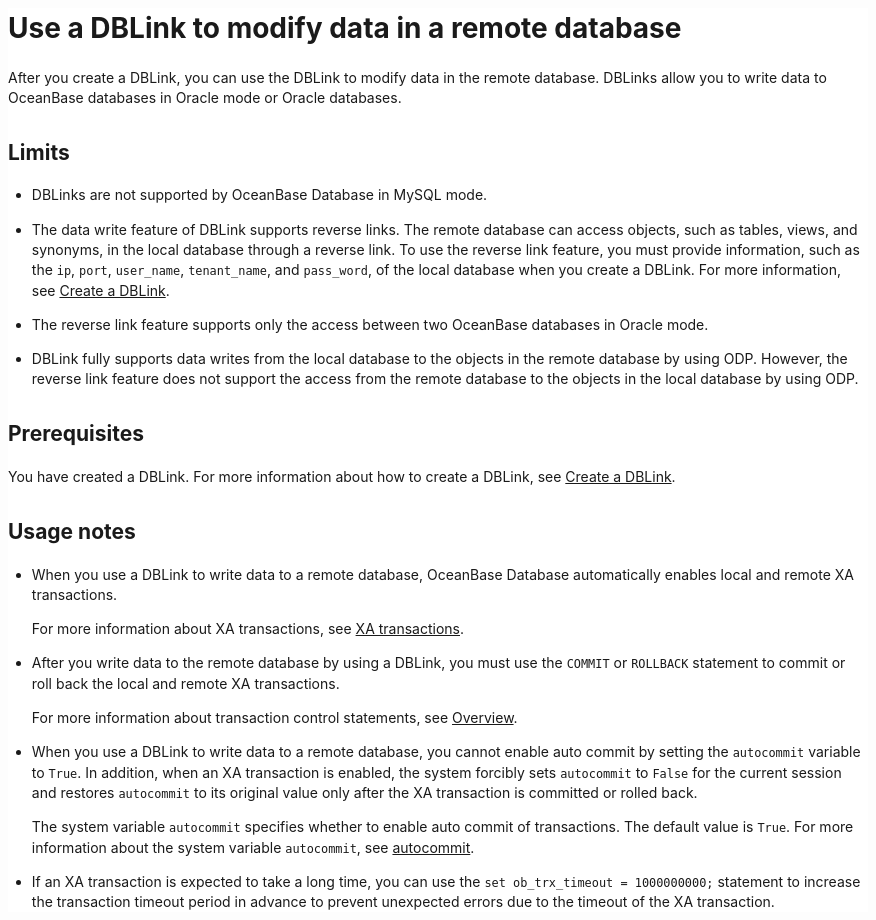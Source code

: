 # Use a DBLink to modify data in a remote database

After you create a DBLink, you can use the DBLink to modify data in the remote database. DBLinks allow you to write data to OceanBase databases in Oracle mode or Oracle databases.

## Limits

* DBLinks are not supported by OceanBase Database in MySQL mode.

* The data write feature of DBLink supports reverse links. The remote database can access objects, such as tables, views, and synonyms, in the local database through a reverse link. To use the reverse link feature, you must provide information, such as the `ip`, `port`, `user_name`, `tenant_name`, and `pass_word`, of the local database when you create a DBLink. For more information, see [Create a DBLink](1.create-a-dblink-of-oracle-mode.md).

* The reverse link feature supports only the access between two OceanBase databases in Oracle mode.

* DBLink fully supports data writes from the local database to the objects in the remote database by using ODP. However, the reverse link feature does not support the access from the remote database to the objects in the local database by using ODP.

## Prerequisites

You have created a DBLink. For more information about how to create a DBLink, see [Create a DBLink](1.create-a-dblink-of-oracle-mode.md).

## Usage notes

* When you use a DBLink to write data to a remote database, OceanBase Database automatically enables local and remote XA transactions.

   For more information about XA transactions, see [XA transactions](../../../../1.oceanbase-database-concepts/8.transaction-management/1.transaction/9.xa-transactions.md).

* After you write data to the remote database by using a DBLink, you must use the `COMMIT` or `ROLLBACK` statement to commit or roll back the local and remote XA transactions.

   For more information about transaction control statements, see [Overview](../../../../../3.develop/2.application-development-of-oracle-mode/5.transaction-management-of-oracle-mode/1.transaction-management-overview-of-oracle-mode.md).

* When you use a DBLink to write data to a remote database, you cannot enable auto commit by setting the `autocommit` variable to `True`. In addition, when an XA transaction is enabled, the system forcibly sets `autocommit` to `False` for the current session and restores `autocommit` to its original value only after the XA transaction is committed or rolled back.

   The system variable `autocommit` specifies whether to enable auto commit of transactions. The default value is `True`. For more information about the system variable `autocommit`, see [autocommit](../../../../5.system-reference/3.system-variable-of-oracle-mode/6.autocommit-of-oracle-mode.md).

* If an XA transaction is expected to take a long time, you can use the `set ob_trx_timeout = 1000000000;` statement to increase the transaction timeout period in advance to prevent unexpected errors due to the timeout of the XA transaction.
